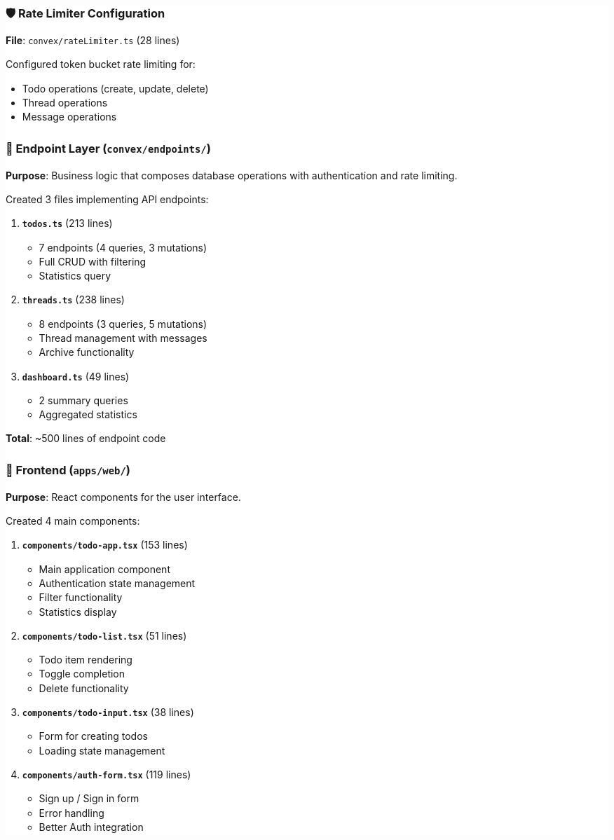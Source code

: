 ### 🛡️ Rate Limiter Configuration

**File**: `convex/rateLimiter.ts` (28 lines)

Configured token bucket rate limiting for:
- Todo operations (create, update, delete)
- Thread operations
- Message operations

### 🎯 Endpoint Layer (`convex/endpoints/`)

**Purpose**: Business logic that composes database operations with authentication and rate limiting.

Created 3 files implementing API endpoints:

1. **`todos.ts`** (213 lines)
   - 7 endpoints (4 queries, 3 mutations)
   - Full CRUD with filtering
   - Statistics query

2. **`threads.ts`** (238 lines)
   - 8 endpoints (3 queries, 5 mutations)
   - Thread management with messages
   - Archive functionality

3. **`dashboard.ts`** (49 lines)
   - 2 summary queries
   - Aggregated statistics

**Total**: ~500 lines of endpoint code

### 🎨 Frontend (`apps/web/`)

**Purpose**: React components for the user interface.

Created 4 main components:

1. **`components/todo-app.tsx`** (153 lines)
   - Main application component
   - Authentication state management
   - Filter functionality
   - Statistics display

2. **`components/todo-list.tsx`** (51 lines)
   - Todo item rendering
   - Toggle completion
   - Delete functionality

3. **`components/todo-input.tsx`** (38 lines)
   - Form for creating todos
   - Loading state management

4. **`components/auth-form.tsx`** (119 lines)
   - Sign up / Sign in form
   - Error handling
   - Better Auth integration
